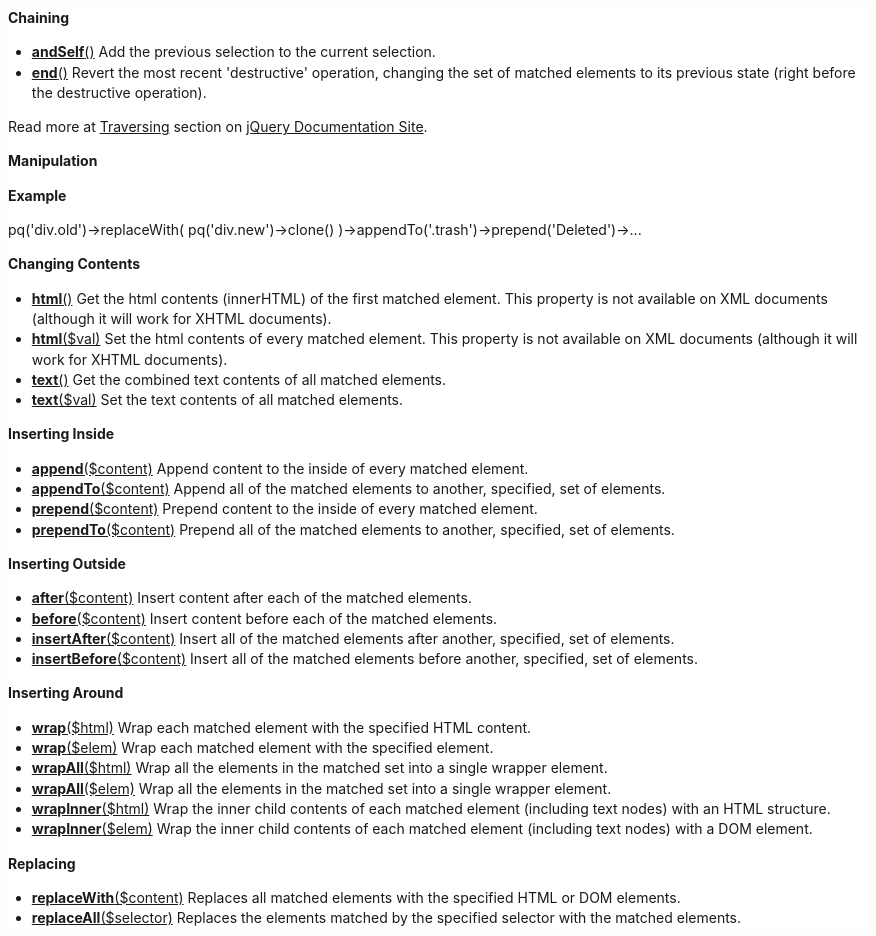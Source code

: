 **Chaining**

* **[andSelf][80]**[()][80] Add the previous selection to the current selection.
* **[end][81]**[()][81] Revert the most recent 'destructive' operation, changing the set of matched elements to its previous state (right before the destructive operation).

Read more at [Traversing][82] section on [jQuery Documentation Site][61]. 

**Manipulation**

**Example**

pq('div.old')->replaceWith( pq('div.new')->clone() )->appendTo('.trash')->prepend('Deleted')->...

**Changing Contents**

* **[html][83]**[()][83] Get the html contents (innerHTML) of the first matched element. This property is not available on XML documents (although it will work for XHTML documents).
* **[html][83]**[($val)][83] Set the html contents of every matched element. This property is not available on XML documents (although it will work for XHTML documents).
* **[text][84]**[()][84] Get the combined text contents of all matched elements.
* **[text][84]**[($val)][84] Set the text contents of all matched elements.

**Inserting Inside**

* **[append][85]**[($content)][85] Append content to the inside of every matched element.
* **[appendTo][86]**[($content)][86] Append all of the matched elements to another, specified, set of elements.
* **[prepend][87]**[($content)][87] Prepend content to the inside of every matched element.
* **[prependTo][88]**[($content)][88] Prepend all of the matched elements to another, specified, set of elements.

**Inserting Outside**

* **[after][89]**[($content)][89] Insert content after each of the matched elements.
* **[before][90]**[($content)][90] Insert content before each of the matched elements.
* **[insertAfter][91]**[($content)][91] Insert all of the matched elements after another, specified, set of elements.
* **[insertBefore][92]**[($content)][92] Insert all of the matched elements before another, specified, set of elements.

**Inserting Around**

* **[wrap][93]**[($html)][93] Wrap each matched element with the specified HTML content.
* **[wrap][93]**[($elem)][93] Wrap each matched element with the specified element.
* **[wrapAll][94]**[($html)][94] Wrap all the elements in the matched set into a single wrapper element.
* **[wrapAll][94]**[($elem)][94] Wrap all the elements in the matched set into a single wrapper element.
* **[wrapInner][95]**[($html)][95] Wrap the inner child contents of each matched element (including text nodes) with an HTML structure.
* **[wrapInner][95]**[($elem)][95] Wrap the inner child contents of each matched element (including text nodes) with a DOM element.

**Replacing**

* **[replaceWith][96]**[($content)][96] Replaces all matched elements with the specified HTML or DOM elements.
* **[replaceAll][97]**[($selector)][97] Replaces the elements matched by the specified selector with the matched elements.


[0]: http://www.cnblogs.com/phpbin/articles/2640194.html
[1]: http://code.google.com/p/phpquery/wiki/PHPSupport
[2]: http://docs.jquery.com/Selectors/id
[3]: http://docs.jquery.com/Selectors/element
[4]: http://docs.jquery.com/Selectors/class
[5]: http://docs.jquery.com/Selectors/all
[6]: http://docs.jquery.com/Selectors/multiple
[7]: http://docs.jquery.com/Selectors/descendant
[8]: http://docs.jquery.com/Selectors/child
[9]: http://docs.jquery.com/Selectors/next
[10]: http://docs.jquery.com/Selectors/siblings
[11]: http://docs.jquery.com/Selectors/first
[12]: http://docs.jquery.com/Selectors/last
[13]: http://docs.jquery.com/Selectors/not
[14]: http://docs.jquery.com/Selectors/even
[15]: http://docs.jquery.com/Selectors/odd
[16]: http://docs.jquery.com/Selectors/eq
[17]: http://docs.jquery.com/Selectors/gt
[18]: http://docs.jquery.com/Selectors/lt
[19]: http://docs.jquery.com/Selectors/header
[20]: http://docs.jquery.com/Selectors/animated
[21]: http://docs.jquery.com/Selectors/contains
[22]: http://docs.jquery.com/Selectors/empty
[23]: http://docs.jquery.com/Selectors/has
[24]: http://docs.jquery.com/Selectors/parent
[25]: http://docs.jquery.com/Selectors/attributeHas
[26]: http://docs.jquery.com/Selectors/attributeEquals
[27]: http://docs.jquery.com/Selectors/attributeNotEqual
[28]: http://docs.jquery.com/Selectors/attributeStartsWith
[29]: http://docs.jquery.com/Selectors/attributeEndsWith
[30]: http://docs.jquery.com/Selectors/attributeContains
[31]: http://docs.jquery.com/Selectors/attributeMultiple
[32]: http://docs.jquery.com/Selectors/nthChild
[33]: http://docs.jquery.com/Selectors/firstChild
[34]: http://docs.jquery.com/Selectors/lastChild
[35]: http://docs.jquery.com/Selectors/onlyChild
[36]: http://docs.jquery.com/Selectors/input
[37]: http://docs.jquery.com/Selectors/text
[38]: http://docs.jquery.com/Selectors/password
[39]: http://docs.jquery.com/Selectors/radio
[40]: http://docs.jquery.com/Selectors/checkbox
[41]: http://docs.jquery.com/Selectors/submit
[42]: http://docs.jquery.com/Selectors/image
[43]: http://docs.jquery.com/Selectors/reset
[44]: http://docs.jquery.com/Selectors/button
[45]: http://docs.jquery.com/Selectors/file
[46]: http://docs.jquery.com/Selectors/hidden
[47]: http://docs.jquery.com/Selectors/enabled
[48]: http://docs.jquery.com/Selectors/disabled
[49]: http://docs.jquery.com/Selectors/checked
[50]: http://docs.jquery.com/Selectors/selected
[51]: http://docs.jquery.com/Attributes/attr
[52]: http://docs.jquery.com/Attributes/removeAttr
[53]: http://docs.jquery.com/Attributes/addClass
[54]: http://docs.jquery.com/Attributes/hasClass
[55]: http://docs.jquery.com/Attributes/removeClass
[56]: http://docs.jquery.com/Attributes/toggleClass
[57]: http://docs.jquery.com/Attributes/html
[58]: http://docs.jquery.com/Attributes/text
[59]: http://docs.jquery.com/Attributes/val
[60]: http://docs.jquery.com/Attributes
[61]: http://docs.jquery.com/
[62]: http://docs.jquery.com/Traversing/eq
[63]: http://docs.jquery.com/Traversing/hasClass
[64]: http://docs.jquery.com/Traversing/filter
[65]: http://docs.jquery.com/Traversing/is
[66]: http://docs.jquery.com/Traversing/map
[67]: http://docs.jquery.com/Traversing/not
[68]: http://docs.jquery.com/Traversing/slice
[69]: http://docs.jquery.com/Traversing/add
[70]: http://docs.jquery.com/Traversing/children
[71]: http://docs.jquery.com/Traversing/contents
[72]: http://docs.jquery.com/Traversing/find
[73]: http://docs.jquery.com/Traversing/next
[74]: http://docs.jquery.com/Traversing/nextAll
[75]: http://docs.jquery.com/Traversing/parent
[76]: http://docs.jquery.com/Traversing/parents
[77]: http://docs.jquery.com/Traversing/prev
[78]: http://docs.jquery.com/Traversing/prevAll
[79]: http://docs.jquery.com/Traversing/siblings
[80]: http://docs.jquery.com/Traversing/andSelf
[81]: http://docs.jquery.com/Traversing/end
[82]: http://docs.jquery.com/Traversing
[83]: http://docs.jquery.com/Manipulation/html
[84]: http://docs.jquery.com/Manipulation/text
[85]: http://docs.jquery.com/Manipulation/append
[86]: http://docs.jquery.com/Manipulation/appendTo
[87]: http://docs.jquery.com/Manipulation/prepend
[88]: http://docs.jquery.com/Manipulation/prependTo
[89]: http://docs.jquery.com/Manipulation/after
[90]: http://docs.jquery.com/Manipulation/before
[91]: http://docs.jquery.com/Manipulation/insertAfter
[92]: http://docs.jquery.com/Manipulation/insertBefore
[93]: http://docs.jquery.com/Manipulation/wrap
[94]: http://docs.jquery.com/Manipulation/wrapAll
[95]: http://docs.jquery.com/Manipulation/wrapInner
[96]: http://docs.jquery.com/Manipulation/replaceWith
[97]: http://docs.jquery.com/Manipulation/replaceAll
[98]: http://docs.jquery.com/Manipulation/empty
[99]: http://docs.jquery.com/Manipulation/remove
[100]: http://docs.jquery.com/Manipulation/clone
[101]: http://docs.jquery.com/Manipulation
[102]: http://framework.zend.com/manual/en/zend.http.html
[103]: http://en.wikipedia.org/wiki/XMLHttpRequest
[104]: http://code.google.com/p/phpquery/issues/detail?id=44
[105]: http://code.google.com/p/phpquery/wiki/Ajax
[106]: http://docs.jquery.com/Ajax/jQuery.ajax
[107]: http://docs.jquery.com/Ajax/load
[108]: http://docs.jquery.com/Ajax/jQuery.get
[109]: http://docs.jquery.com/Ajax/jQuery.getJSON
[110]: http://docs.jquery.com/Ajax/jQuery.getScript
[111]: http://docs.jquery.com/Ajax/jQuery.post
[112]: http://docs.jquery.com/Ajax/ajaxComplete
[113]: http://docs.jquery.com/Ajax/ajaxError
[114]: http://docs.jquery.com/Ajax/ajaxSend
[115]: http://docs.jquery.com/Ajax/ajaxStart
[116]: http://docs.jquery.com/Ajax/ajaxStop
[117]: http://docs.jquery.com/Ajax/ajaxSuccess
[118]: http://docs.jquery.com/Ajax/jQuery.ajaxSetup
[119]: http://docs.jquery.com/Ajax/serialize
[120]: http://docs.jquery.com/Ajax/serializeArray
[121]: http://docs.jquery.com/Ajax/jQuery.ajax#toptions
[122]: http://docs.jquery.com/Ajax
[123]: http://code.google.com/p/phpquery/wiki/WebBrowser
[124]: http://docs.jquery.com/Events/bind
[125]: http://docs.jquery.com/Events/one
[126]: http://docs.jquery.com/Events/trigger
[127]: http://docs.jquery.com/Events/triggerHandler
[128]: http://docs.jquery.com/Events/unbind
[129]: http://docs.jquery.com/Events/change
[130]: http://docs.jquery.com/Events/submit
[131]: http://docs.jquery.com/Events
[132]: http://docs.jquery.com/Utilities/jQuery.each
[133]: http://docs.jquery.com/Utilities/jQuery.grep
[134]: http://docs.jquery.com/Utilities/jQuery.makeArray
[135]: http://docs.jquery.com/Utilities/jQuery.map
[136]: http://docs.jquery.com/Utilities/jQuery.inArray
[137]: http://docs.jquery.com/Utilities/jQuery.unique
[138]: http://docs.jquery.com/Utilities/jQuery.isFunction
[139]: http://docs.jquery.com/Utilities/jQuery.trim
[140]: http://docs.jquery.com/Utilities
[141]: http://code.google.com/p/phpquery/issues/list
[142]: http://code.google.com/p/phpquery/issues/list?can=2&q=label%3APort
[143]: http://jollytoad.googlepages.com/json.js
[144]: http://code.google.com/p/phpquery/wiki/jQueryPortingState
[145]: http://pl.php.net/spl
[146]: http://code.google.com/p/phpquery/wiki/Callbacks
[147]: http://code.google.com/p/phpquery/wiki/MultiDocumentSupport
[148]: http://www.php.net/manual/en/class.domnode.php
[149]: http://www.php.net/manual/en/class.domdocument.php